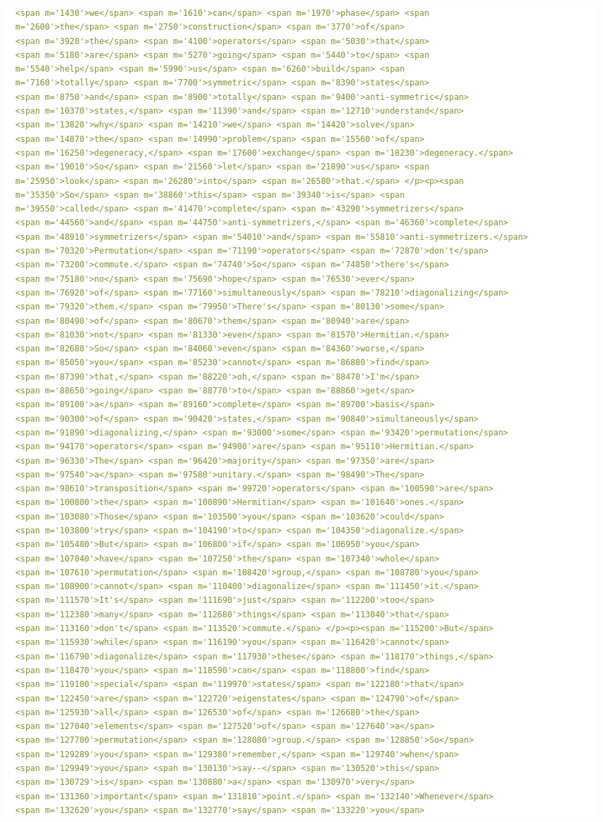 ```yaml
  <span m='1430'>we</span> <span m='1610'>can</span> <span m='1970'>phase</span> <span
  m='2600'>the</span> <span m='2750'>construction</span> <span m='3770'>of</span>
  <span m='3920'>the</span> <span m='4100'>operators</span> <span m='5030'>that</span>
  <span m='5180'>are</span> <span m='5270'>going</span> <span m='5440'>to</span> <span
  m='5540'>help</span> <span m='5990'>us</span> <span m='6260'>build</span> <span
  m='7160'>totally</span> <span m='7700'>symmetric</span> <span m='8390'>states</span>
  <span m='8750'>and</span> <span m='8900'>totally</span> <span m='9400'>anti-symmetric</span>
  <span m='10370'>states,</span> <span m='11390'>and</span> <span m='12710'>understand</span>
  <span m='13820'>why</span> <span m='14210'>we</span> <span m='14420'>solve</span>
  <span m='14870'>the</span> <span m='14990'>problem</span> <span m='15560'>of</span>
  <span m='16250'>degeneracy,</span> <span m='17600'>exchange</span> <span m='18230'>degeneracy.</span>
  <span m='19010'>So</span> <span m='21560'>let</span> <span m='21890'>us</span> <span
  m='25950'>look</span> <span m='26280'>into</span> <span m='26580'>that.</span> </p><p><span
  m='35350'>So</span> <span m='38860'>this</span> <span m='39340'>is</span> <span
  m='39550'>called</span> <span m='41470'>complete</span> <span m='43290'>symmetrizers</span>
  <span m='44560'>and</span> <span m='44750'>anti-symmetrizers,</span> <span m='46360'>complete</span>
  <span m='48910'>symmetrizers</span> <span m='54010'>and</span> <span m='55810'>anti-symmetrizers.</span>
  <span m='70320'>Permutation</span> <span m='71190'>operators</span> <span m='72870'>don't</span>
  <span m='73200'>commute.</span> <span m='74740'>So</span> <span m='74850'>there's</span>
  <span m='75180'>no</span> <span m='75690'>hope</span> <span m='76530'>ever</span>
  <span m='76920'>of</span> <span m='77160'>simultaneously</span> <span m='78210'>diagonalizing</span>
  <span m='79320'>them.</span> <span m='79950'>There's</span> <span m='80130'>some</span>
  <span m='80490'>of</span> <span m='80670'>them</span> <span m='80940'>are</span>
  <span m='81030'>not</span> <span m='81330'>even</span> <span m='81570'>Hermitian.</span>
  <span m='82680'>So</span> <span m='84060'>even</span> <span m='84360'>worse,</span>
  <span m='85050'>you</span> <span m='85230'>cannot</span> <span m='86880'>find</span>
  <span m='87390'>that,</span> <span m='88220'>oh,</span> <span m='88470'>I'm</span>
  <span m='88650'>going</span> <span m='88770'>to</span> <span m='88860'>get</span>
  <span m='89100'>a</span> <span m='89160'>complete</span> <span m='89700'>basis</span>
  <span m='90300'>of</span> <span m='90420'>states,</span> <span m='90840'>simultaneously</span>
  <span m='91890'>diagonalizing,</span> <span m='93000'>some</span> <span m='93420'>permutation</span>
  <span m='94170'>operators</span> <span m='94900'>are</span> <span m='95110'>Hermitian.</span>
  <span m='96330'>The</span> <span m='96420'>majority</span> <span m='97350'>are</span>
  <span m='97540'>a</span> <span m='97580'>unitary.</span> <span m='98490'>The</span>
  <span m='98610'>transposition</span> <span m='99720'>operators</span> <span m='100590'>are</span>
  <span m='100800'>the</span> <span m='100890'>Hermitian</span> <span m='101640'>ones.</span>
  <span m='103080'>Those</span> <span m='103500'>you</span> <span m='103620'>could</span>
  <span m='103800'>try</span> <span m='104190'>to</span> <span m='104350'>diagonalize.</span>
  <span m='105480'>But</span> <span m='106800'>if</span> <span m='106950'>you</span>
  <span m='107040'>have</span> <span m='107250'>the</span> <span m='107340'>whole</span>
  <span m='107610'>permutation</span> <span m='108420'>group,</span> <span m='108780'>you</span>
  <span m='108900'>cannot</span> <span m='110400'>diagonalize</span> <span m='111450'>it.</span>
  <span m='111570'>It's</span> <span m='111690'>just</span> <span m='112200'>too</span>
  <span m='112380'>many</span> <span m='112680'>things</span> <span m='113040'>that</span>
  <span m='113160'>don't</span> <span m='113520'>commute.</span> </p><p><span m='115200'>But</span>
  <span m='115930'>while</span> <span m='116190'>you</span> <span m='116420'>cannot</span>
  <span m='116790'>diagonalize</span> <span m='117930'>these</span> <span m='118170'>things,</span>
  <span m='118470'>you</span> <span m='118590'>can</span> <span m='118800'>find</span>
  <span m='119100'>special</span> <span m='119970'>states</span> <span m='122180'>that</span>
  <span m='122450'>are</span> <span m='122720'>eigenstates</span> <span m='124790'>of</span>
  <span m='125930'>all</span> <span m='126530'>of</span> <span m='126680'>the</span>
  <span m='127040'>elements</span> <span m='127520'>of</span> <span m='127640'>a</span>
  <span m='127700'>permutation</span> <span m='128080'>group.</span> <span m='128850'>So</span>
  <span m='129289'>you</span> <span m='129380'>remember,</span> <span m='129740'>when</span>
  <span m='129949'>you</span> <span m='130130'>say--</span> <span m='130520'>this</span>
  <span m='130729'>is</span> <span m='130880'>a</span> <span m='130970'>very</span>
  <span m='131360'>important</span> <span m='131810'>point.</span> <span m='132140'>Whenever</span>
  <span m='132620'>you</span> <span m='132770'>say</span> <span m='133220'>you</span>
```